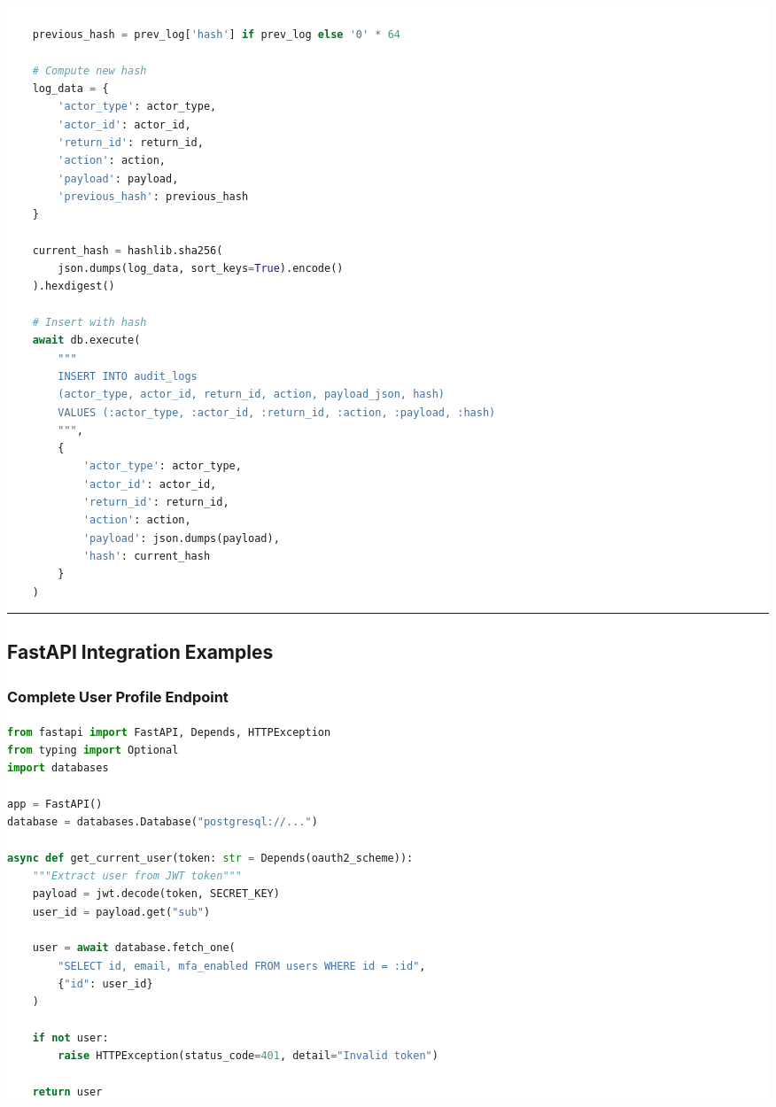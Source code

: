 ```python
    
    previous_hash = prev_log['hash'] if prev_log else '0' * 64
    
    # Compute new hash
    log_data = {
        'actor_type': actor_type,
        'actor_id': actor_id,
        'return_id': return_id,
        'action': action,
        'payload': payload,
        'previous_hash': previous_hash
    }
    
    current_hash = hashlib.sha256(
        json.dumps(log_data, sort_keys=True).encode()
    ).hexdigest()
    
    # Insert with hash
    await db.execute(
        """
        INSERT INTO audit_logs 
        (actor_type, actor_id, return_id, action, payload_json, hash)
        VALUES (:actor_type, :actor_id, :return_id, :action, :payload, :hash)
        """,
        {
            'actor_type': actor_type,
            'actor_id': actor_id,
            'return_id': return_id,
            'action': action,
            'payload': json.dumps(payload),
            'hash': current_hash
        }
    )
```

---

## FastAPI Integration Examples

### Complete User Profile Endpoint

```python
from fastapi import FastAPI, Depends, HTTPException
from typing import Optional
import databases

app = FastAPI()
database = databases.Database("postgresql://...")

async def get_current_user(token: str = Depends(oauth2_scheme)):
    """Extract user from JWT token"""
    payload = jwt.decode(token, SECRET_KEY)
    user_id = payload.get("sub")
    
    user = await database.fetch_one(
        "SELECT id, email, mfa_enabled FROM users WHERE id = :id",
        {"id": user_id}
    )
    
    if not user:
        raise HTTPException(status_code=401, detail="Invalid token")
    
    return user
```